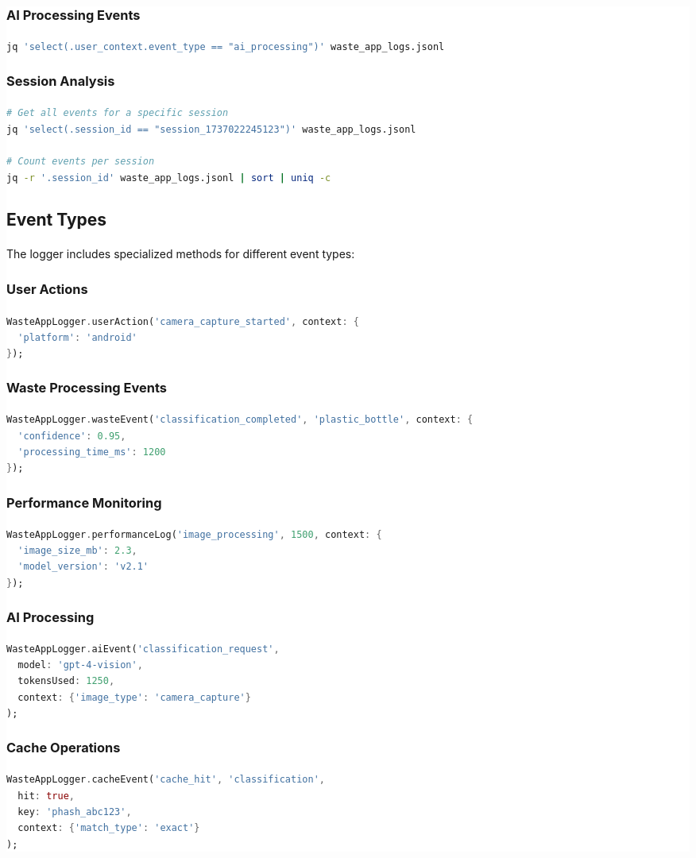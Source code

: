 ### AI Processing Events

```bash
jq 'select(.user_context.event_type == "ai_processing")' waste_app_logs.jsonl
```

### Session Analysis

```bash
# Get all events for a specific session
jq 'select(.session_id == "session_1737022245123")' waste_app_logs.jsonl

# Count events per session
jq -r '.session_id' waste_app_logs.jsonl | sort | uniq -c
```

## Event Types

The logger includes specialized methods for different event types:

### User Actions
```dart
WasteAppLogger.userAction('camera_capture_started', context: {
  'platform': 'android'
});
```

### Waste Processing Events
```dart
WasteAppLogger.wasteEvent('classification_completed', 'plastic_bottle', context: {
  'confidence': 0.95,
  'processing_time_ms': 1200
});
```

### Performance Monitoring
```dart
WasteAppLogger.performanceLog('image_processing', 1500, context: {
  'image_size_mb': 2.3,
  'model_version': 'v2.1'
});
```

### AI Processing
```dart
WasteAppLogger.aiEvent('classification_request', 
  model: 'gpt-4-vision',
  tokensUsed: 1250,
  context: {'image_type': 'camera_capture'}
);
```

### Cache Operations
```dart
WasteAppLogger.cacheEvent('cache_hit', 'classification',
  hit: true,
  key: 'phash_abc123',
  context: {'match_type': 'exact'}
);
```
